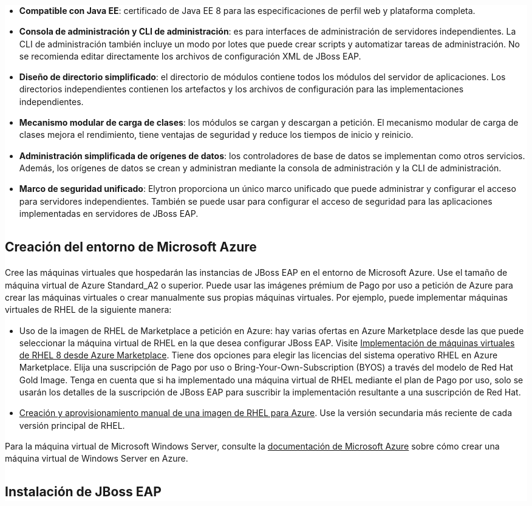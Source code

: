 - **Compatible con Java EE**: certificado de Java EE 8 para las especificaciones de perfil web y plataforma completa.

- **Consola de administración y CLI de administración**: es para interfaces de administración de servidores independientes. La CLI de administración también incluye un modo por lotes que puede crear scripts y automatizar tareas de administración. No se recomienda editar directamente los archivos de configuración XML de JBoss EAP.

- **Diseño de directorio simplificado**: el directorio de módulos contiene todos los módulos del servidor de aplicaciones. Los directorios independientes contienen los artefactos y los archivos de configuración para las implementaciones independientes.

- **Mecanismo modular de carga de clases**: los módulos se cargan y descargan a petición. El mecanismo modular de carga de clases mejora el rendimiento, tiene ventajas de seguridad y reduce los tiempos de inicio y reinicio.

- **Administración simplificada de orígenes de datos**: los controladores de base de datos se implementan como otros servicios. Además, los orígenes de datos se crean y administran mediante la consola de administración y la CLI de administración.

- **Marco de seguridad unificado**: Elytron proporciona un único marco unificado que puede administrar y configurar el acceso para servidores independientes. También se puede usar para configurar el acceso de seguridad para las aplicaciones implementadas en servidores de JBoss EAP.

## <a name="creating-your-microsoft-azure-environment"></a>Creación del entorno de Microsoft Azure

Cree las máquinas virtuales que hospedarán las instancias de JBoss EAP en el entorno de Microsoft Azure. Use el tamaño de máquina virtual de Azure Standard_A2 o superior. Puede usar las imágenes prémium de Pago por uso a petición de Azure para crear las máquinas virtuales o crear manualmente sus propias máquinas virtuales. Por ejemplo, puede implementar máquinas virtuales de RHEL de la siguiente manera:

* Uso de la imagen de RHEL de Marketplace a petición en Azure: hay varias ofertas en Azure Marketplace desde las que puede seleccionar la máquina virtual de RHEL en la que desea configurar JBoss EAP. Visite [Implementación de máquinas virtuales de RHEL 8 desde Azure Marketplace](https://access.redhat.com/documentation/en-us/red_hat_enterprise_linux/8/html/deploying_red_hat_enterprise_linux_8_on_public_cloud_platforms/assembly_deploying-a-rhel-image-as-a-virtual-machine-on-microsoft-azure_cloud-content). Tiene dos opciones para elegir las licencias del sistema operativo RHEL en Azure Marketplace. Elija una suscripción de Pago por uso o Bring-Your-Own-Subscription (BYOS) a través del modelo de Red Hat Gold Image. Tenga en cuenta que si ha implementado una máquina virtual de RHEL mediante el plan de Pago por uso, solo se usarán los detalles de la suscripción de JBoss EAP para suscribir la implementación resultante a una suscripción de Red Hat.

* [Creación y aprovisionamiento manual de una imagen de RHEL para Azure](https://access.redhat.com/articles/uploading-rhel-image-to-azure). Use la versión secundaria más reciente de cada versión principal de RHEL.

Para la máquina virtual de Microsoft Windows Server, consulte la [documentación de Microsoft Azure](../../windows/overview.md) sobre cómo crear una máquina virtual de Windows Server en Azure.

## <a name="jboss-eap-installation"></a>Instalación de JBoss EAP
